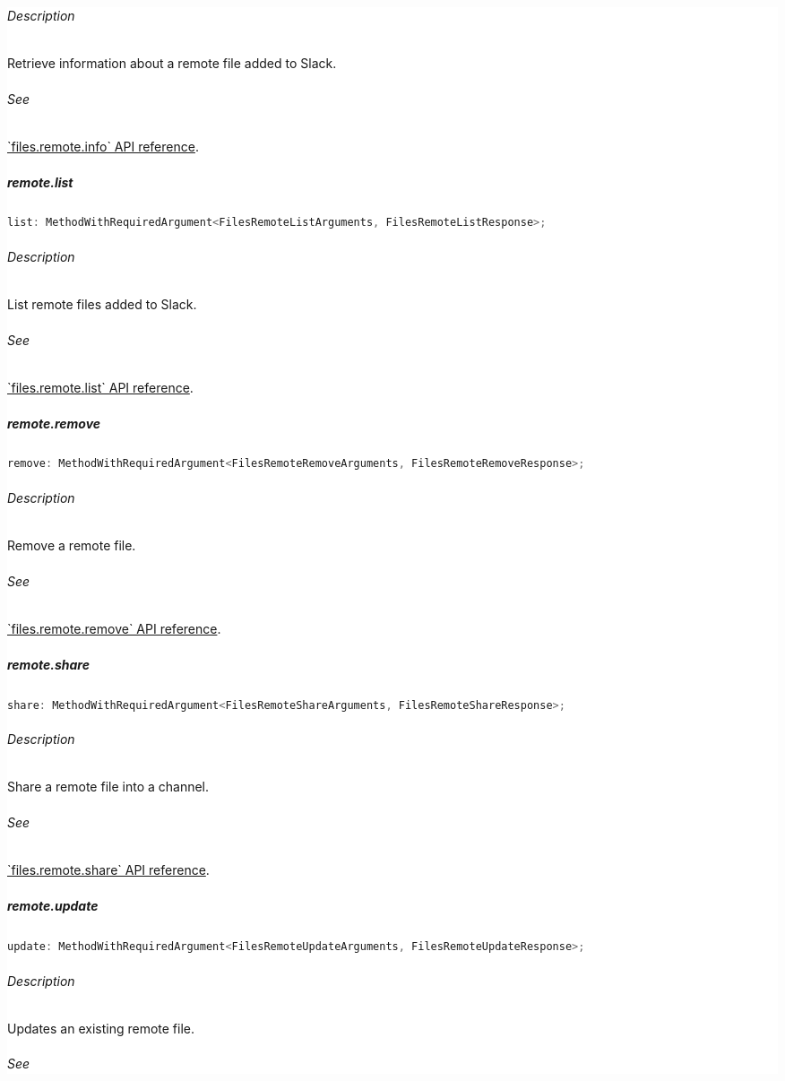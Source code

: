 ###### Description

Retrieve information about a remote file added to Slack.

###### See

[\`files.remote.info\` API reference](https://api.slack.com/methods/files.remote.info).

##### remote.list

```ts
list: MethodWithRequiredArgument<FilesRemoteListArguments, FilesRemoteListResponse>;
```

###### Description

List remote files added to Slack.

###### See

[\`files.remote.list\` API reference](https://api.slack.com/methods/files.remote.list).

##### remote.remove

```ts
remove: MethodWithRequiredArgument<FilesRemoteRemoveArguments, FilesRemoteRemoveResponse>;
```

###### Description

Remove a remote file.

###### See

[\`files.remote.remove\` API reference](https://api.slack.com/methods/files.remote.remove).

##### remote.share

```ts
share: MethodWithRequiredArgument<FilesRemoteShareArguments, FilesRemoteShareResponse>;
```

###### Description

Share a remote file into a channel.

###### See

[\`files.remote.share\` API reference](https://api.slack.com/methods/files.remote.share).

##### remote.update

```ts
update: MethodWithRequiredArgument<FilesRemoteUpdateArguments, FilesRemoteUpdateResponse>;
```

###### Description

Updates an existing remote file.

###### See
